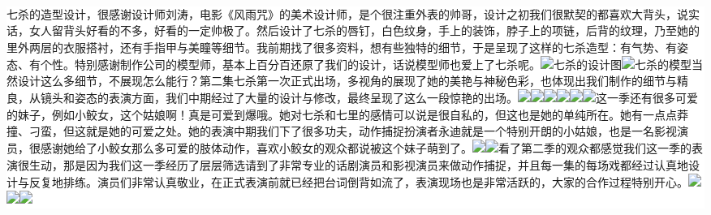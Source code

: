 七杀的造型设计，很感谢设计师刘涛，电影《风雨咒》的美术设计师，是个很注重外表的帅哥，设计之初我们很默契的都喜欢大背头，说实话，女人留背头好看的不多，好看的一定帅极了。然后设计了七杀的唇钉，白色纹身，手上的装饰，脖子上的项链，后背的纹理，乃至她的里外两层的衣服搭衬，还有手指甲与美瞳等细节。我前期找了很多资料，想有些独特的细节，于是呈现了这样的七杀造型：有气势、有姿态、有个性。特别感谢制作公司的模型师，基本上百分百还原了我们的设计，话说模型师也爱上了七杀呢。<img src="https://pic3.zhimg.com/50/v2-f81d46d72c8595f92377ca13ff03bacb_hd.jpg" data-size="normal" data-rawwidth="6047" data-rawheight="3582" data-default-watermark-src="https://pic1.zhimg.com/50/v2-e45acaf685694527568b6ad9ca5bbe54_hd.jpg" class="origin_image zh-lightbox-thumb" width="6047" data-original="https://pic3.zhimg.com/v2-f81d46d72c8595f92377ca13ff03bacb_r.jpg"/>七杀的设计图<img src="https://pic2.zhimg.com/50/v2-a80bcb60eed6903e29a0e95dd66bccc3_hd.jpg" data-size="normal" data-rawwidth="5290" data-rawheight="2048" data-default-watermark-src="https://pic1.zhimg.com/50/v2-db8b9e2981d72bf1ee71bd5f8746f046_hd.jpg" class="origin_image zh-lightbox-thumb" width="5290" data-original="https://pic2.zhimg.com/v2-a80bcb60eed6903e29a0e95dd66bccc3_r.jpg"/>七杀的模型当然设计这么多细节，不展现怎么能行？第二集七杀第一次正式出场，多视角的展现了她的美艳与神秘色彩，也体现出我们制作的细节与精良，从镜头和姿态的表演方面，我们中期经过了大量的设计与修改，最终呈现了这么一段惊艳的出场。<img src="https://pic2.zhimg.com/50/v2-510499da5ce8038d304bdae22a085378_hd.jpg" data-caption="" data-size="normal" data-rawwidth="2880" data-rawheight="1800" data-default-watermark-src="https://pic4.zhimg.com/50/v2-953796deba74ab56734b563902dd352a_hd.jpg" class="origin_image zh-lightbox-thumb" width="2880" data-original="https://pic2.zhimg.com/v2-510499da5ce8038d304bdae22a085378_r.jpg"/><img src="https://pic1.zhimg.com/50/v2-337035e5f6879e2654a567866c9fbfdd_hd.jpg" data-caption="" data-size="normal" data-rawwidth="2880" data-rawheight="1800" data-default-watermark-src="https://pic4.zhimg.com/50/v2-0cd4a9c47c4c4ccd9deeb6c3f33aeddf_hd.jpg" class="origin_image zh-lightbox-thumb" width="2880" data-original="https://pic1.zhimg.com/v2-337035e5f6879e2654a567866c9fbfdd_r.jpg"/><img src="https://pic4.zhimg.com/50/v2-0fe8ff2419e24ab59891d2e2f9a334a0_hd.jpg" data-caption="" data-size="normal" data-rawwidth="2880" data-rawheight="1800" data-default-watermark-src="https://pic1.zhimg.com/50/v2-36f210c5d5f73c7b79b3d673361eae06_hd.jpg" class="origin_image zh-lightbox-thumb" width="2880" data-original="https://pic4.zhimg.com/v2-0fe8ff2419e24ab59891d2e2f9a334a0_r.jpg"/><img src="https://pic3.zhimg.com/50/v2-3217aa6767d599e04bfd7439b96f8482_hd.jpg" data-caption="" data-size="normal" data-rawwidth="2880" data-rawheight="1800" data-default-watermark-src="https://pic3.zhimg.com/50/v2-dd96f2a8900bb81903b23745461dd84a_hd.jpg" class="origin_image zh-lightbox-thumb" width="2880" data-original="https://pic3.zhimg.com/v2-3217aa6767d599e04bfd7439b96f8482_r.jpg"/><img src="https://pic1.zhimg.com/50/v2-00b13c23e9075fcd3a1da35b3538b961_hd.jpg" data-caption="" data-size="normal" data-rawwidth="2880" data-rawheight="1800" data-default-watermark-src="https://pic4.zhimg.com/50/v2-0dbc8746937fe71327cdc9ab95867e3a_hd.jpg" class="origin_image zh-lightbox-thumb" width="2880" data-original="https://pic1.zhimg.com/v2-00b13c23e9075fcd3a1da35b3538b961_r.jpg"/><img src="https://pic3.zhimg.com/50/v2-b8c132b1c79ab57aa40266fd6e05aa62_hd.jpg" data-caption="" data-size="normal" data-rawwidth="2880" data-rawheight="1800" data-default-watermark-src="https://pic2.zhimg.com/50/v2-a799c815e034f1754d9363f2ad24ffec_hd.jpg" class="origin_image zh-lightbox-thumb" width="2880" data-original="https://pic3.zhimg.com/v2-b8c132b1c79ab57aa40266fd6e05aa62_r.jpg"/>这一季还有很多可爱的妹子，例如小鲛女，这个姑娘啊！真是可爱到爆哦。她对七杀和七里的感情可以说是很自私的，但这也是她的单纯所在。她有一点点莽撞、刁蛮，但这就是她的可爱之处。她的表演中期我们下了很多功夫，动作捕捉扮演者永迪就是一个特别开朗的小姑娘，也是一名影视演员，很感谢她给了小鲛女那么多可爱的肢体动作，喜欢小鲛女的观众都说被这个妹子萌到了。<img src="https://pic4.zhimg.com/50/v2-8dd135525c5fe2a25b60b1f82a2d39e7_hd.jpg" data-caption="" data-size="normal" data-rawwidth="1080" data-rawheight="1213" data-default-watermark-src="https://pic3.zhimg.com/50/v2-b9efcad8b083adbf714bf5739201cde8_hd.jpg" class="origin_image zh-lightbox-thumb" width="1080" data-original="https://pic4.zhimg.com/v2-8dd135525c5fe2a25b60b1f82a2d39e7_r.jpg"/><img src="https://pic1.zhimg.com/50/v2-2f631636a2ded8b0aff5423a2694f087_hd.jpg" data-caption="" data-size="normal" data-rawwidth="1080" data-rawheight="1206" data-default-watermark-src="https://pic2.zhimg.com/50/v2-e68f6e6edbeb3c4915064fb8a1cdcddb_hd.jpg" class="origin_image zh-lightbox-thumb" width="1080" data-original="https://pic1.zhimg.com/v2-2f631636a2ded8b0aff5423a2694f087_r.jpg"/>看了第二季的观众都感觉我们这一季的表演很生动，那是因为我们这一季经历了层层筛选请到了非常专业的话剧演员和影视演员来做动作捕捉，并且每一集的每场戏都经过认真地设计与反复地排练。演员们非常认真敬业，在正式表演前就已经把台词倒背如流了，表演现场也是非常活跃的，大家的合作过程特别开心。<img src="https://pic4.zhimg.com/50/v2-0d0f1556b0a44e33518ab06238218301_hd.jpg" data-caption="" data-size="normal" data-rawwidth="720" data-rawheight="400" data-default-watermark-src="https://pic4.zhimg.com/50/v2-893e17b0692e4224ab1569c505566886_hd.jpg" class="origin_image zh-lightbox-thumb" width="720" data-original="https://pic4.zhimg.com/v2-0d0f1556b0a44e33518ab06238218301_r.jpg"/><img src="https://pic3.zhimg.com/50/v2-3f422e980a74a24f8257f0f658718b79_hd.jpg" data-caption="" data-size="normal" data-rawwidth="1440" data-rawheight="1080" data-default-watermark-src="https://pic1.zhimg.com/50/v2-dd2c4787165e12dba024e31113103969_hd.jpg" class="origin_image zh-lightbox-thumb" width="1440" data-original="https://pic3.zhimg.com/v2-3f422e980a74a24f8257f0f658718b79_r.jpg"/><img src="https://pic4.zhimg.com/50/v2-ab50c69e8d77b31a25d4beb245ba6fd2_hd.jpg" data-caption="" data-size="normal" data-rawwidth="1440" data-rawheight="1080" data-default-watermark-src="https://pic4.zhimg.com/50/v2-d08ebe716469cb1840b55d396036e004_hd.jpg" class="origin_image zh-lightbox-thumb" width="1440" data-original="https://pic4.zhimg.com/v2-ab50c69e8d77b31a25d4beb245ba6fd2_r.jpg"/>